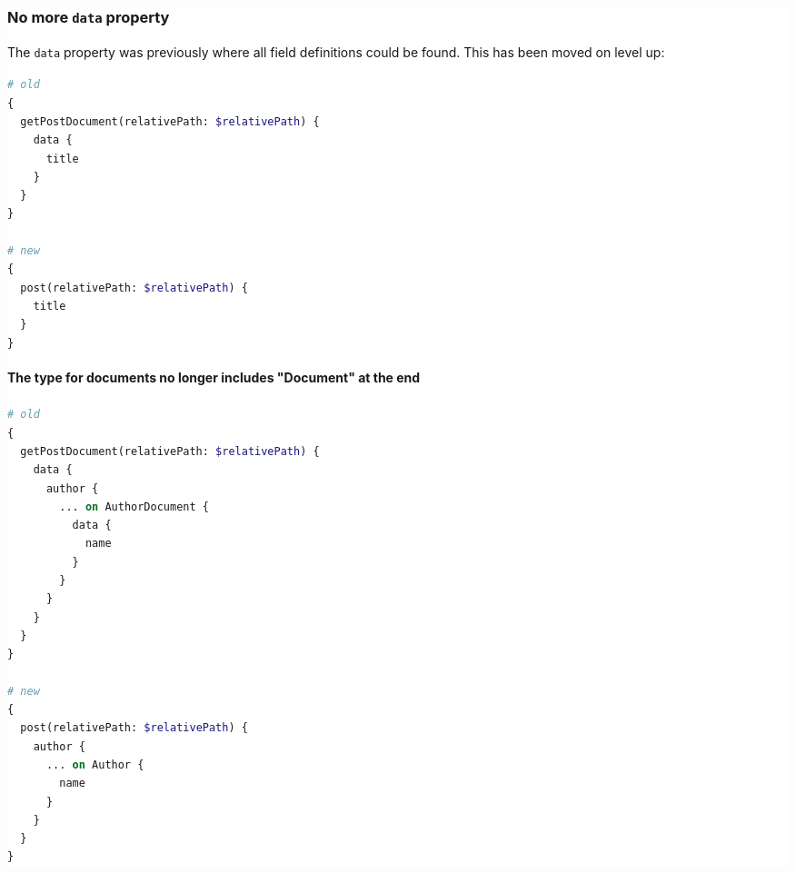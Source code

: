   ### No more `data` property

  The `data` property was previously where all field definitions could be found. This has been moved on level up:

  ```graphql
  # old
  {
    getPostDocument(relativePath: $relativePath) {
      data {
        title
      }
    }
  }

  # new
  {
    post(relativePath: $relativePath) {
      title
    }
  }
  ```

  #### The type for documents no longer includes "Document" at the end

  ```graphql
  # old
  {
    getPostDocument(relativePath: $relativePath) {
      data {
        author {
          ... on AuthorDocument {
            data {
              name
            }
          }
        }
      }
    }
  }

  # new
  {
    post(relativePath: $relativePath) {
      author {
        ... on Author {
          name
        }
      }
    }
  }
  ```

